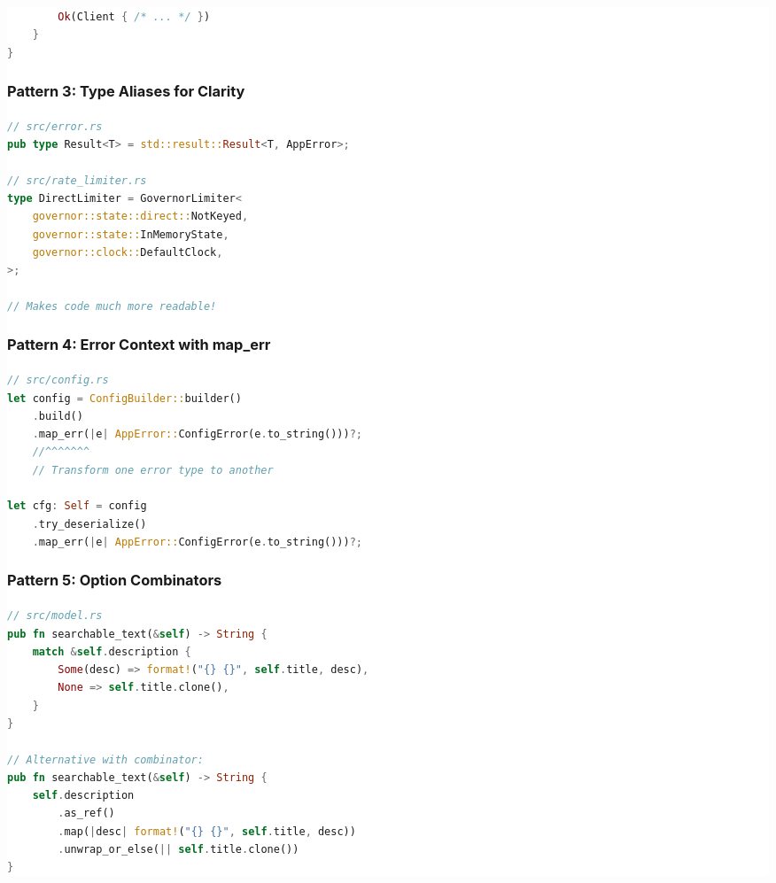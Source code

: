 ```rust
        Ok(Client { /* ... */ })
    }
}
```


### Pattern 3: Type Aliases for Clarity

```rust
// src/error.rs
pub type Result<T> = std::result::Result<T, AppError>;

// src/rate_limiter.rs
type DirectLimiter = GovernorLimiter<
    governor::state::direct::NotKeyed,
    governor::state::InMemoryState,
    governor::clock::DefaultClock,
>;

// Makes code much more readable!
```


### Pattern 4: Error Context with map_err

```rust
// src/config.rs
let config = ConfigBuilder::builder()
    .build()
    .map_err(|e| AppError::ConfigError(e.to_string()))?;
    //^^^^^^^
    // Transform one error type to another

let cfg: Self = config
    .try_deserialize()
    .map_err(|e| AppError::ConfigError(e.to_string()))?;
```


### Pattern 5: Option Combinators

```rust
// src/model.rs
pub fn searchable_text(&self) -> String {
    match &self.description {
        Some(desc) => format!("{} {}", self.title, desc),
        None => self.title.clone(),
    }
}

// Alternative with combinator:
pub fn searchable_text(&self) -> String {
    self.description
        .as_ref()
        .map(|desc| format!("{} {}", self.title, desc))
        .unwrap_or_else(|| self.title.clone())
}
```
